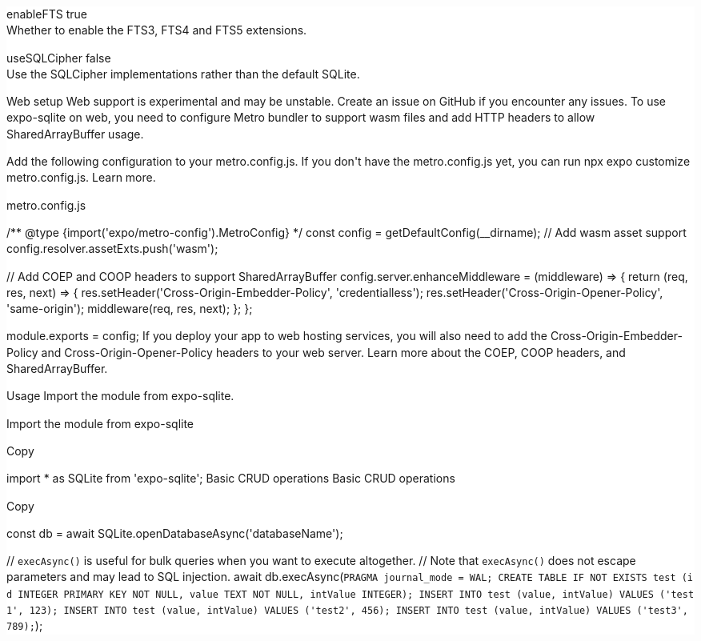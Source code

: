enableFTS	true	
Whether to enable the FTS3, FTS4 and FTS5 extensions.

useSQLCipher	false	
Use the SQLCipher implementations rather than the default SQLite.

Web setup
Web support is experimental and may be unstable. Create an issue on GitHub if you encounter any issues.
To use expo-sqlite on web, you need to configure Metro bundler to support wasm files and add HTTP headers to allow SharedArrayBuffer usage.

Add the following configuration to your metro.config.js. If you don't have the metro.config.js yet, you can run npx expo customize metro.config.js. Learn more.

metro.config.js

/** @type {import('expo/metro-config').MetroConfig} */
const config = getDefaultConfig(__dirname);
// Add wasm asset support
config.resolver.assetExts.push('wasm');
 
// Add COEP and COOP headers to support SharedArrayBuffer
config.server.enhanceMiddleware = (middleware) => {
  return (req, res, next) => {
    res.setHeader('Cross-Origin-Embedder-Policy', 'credentialless');
    res.setHeader('Cross-Origin-Opener-Policy', 'same-origin');
    middleware(req, res, next);
  };
};
 
module.exports = config;
If you deploy your app to web hosting services, you will also need to add the Cross-Origin-Embedder-Policy and Cross-Origin-Opener-Policy headers to your web server. Learn more about the COEP, COOP headers, and SharedArrayBuffer.

Usage
Import the module from expo-sqlite.

Import the module from expo-sqlite

Copy


import * as SQLite from 'expo-sqlite';
Basic CRUD operations
Basic CRUD operations

Copy


const db = await SQLite.openDatabaseAsync('databaseName');

// `execAsync()` is useful for bulk queries when you want to execute altogether.
// Note that `execAsync()` does not escape parameters and may lead to SQL injection.
await db.execAsync(`
PRAGMA journal_mode = WAL;
CREATE TABLE IF NOT EXISTS test (id INTEGER PRIMARY KEY NOT NULL, value TEXT NOT NULL, intValue INTEGER);
INSERT INTO test (value, intValue) VALUES ('test1', 123);
INSERT INTO test (value, intValue) VALUES ('test2', 456);
INSERT INTO test (value, intValue) VALUES ('test3', 789);
`);
